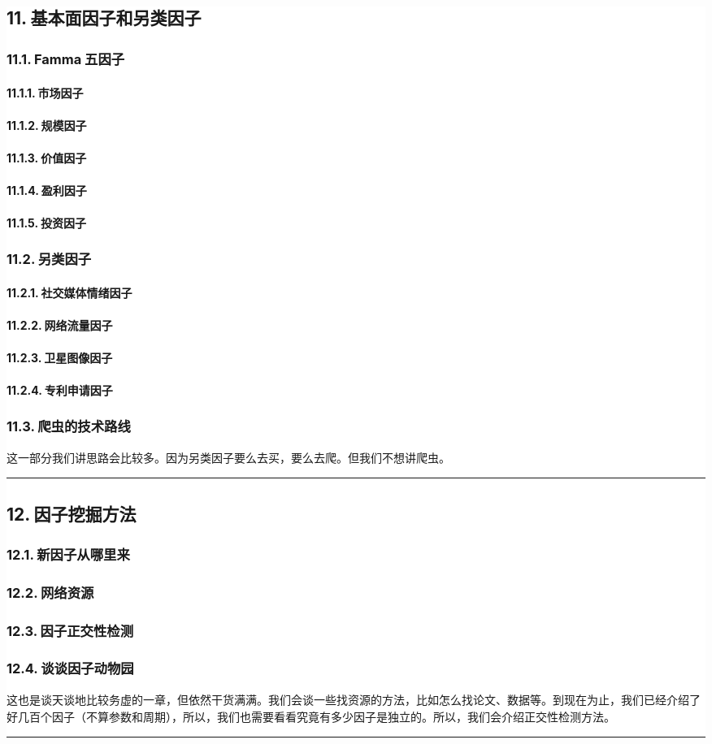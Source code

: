 ## 11. 基本面因子和另类因子
### 11.1. Famma 五因子
#### 11.1.1. 市场因子
#### 11.1.2. 规模因子


#### 11.1.3. 价值因子
#### 11.1.4. 盈利因子
#### 11.1.5. 投资因子
### 11.2. 另类因子


#### 11.2.1. 社交媒体情绪因子

#### 11.2.2. 网络流量因子
#### 11.2.3. 卫星图像因子

#### 11.2.4. 专利申请因子

### 11.3. 爬虫的技术路线


<more>

这一部分我们讲思路会比较多。因为另类因子要么去买，要么去爬。但我们不想讲爬虫。

</more>

---

## 12. 因子挖掘方法

### 12.1. 新因子从哪里来





### 12.2. 网络资源

### 12.3. 因子正交性检测

### 12.4. 谈谈因子动物园

<more>

这也是谈天谈地比较务虚的一章，但依然干货满满。我们会谈一些找资源的方法，比如怎么找论文、数据等。到现在为止，我们已经介绍了好几百个因子（不算参数和周期），所以，我们也需要看看究竟有多少因子是独立的。所以，我们会介绍正交性检测方法。

</more>

---
